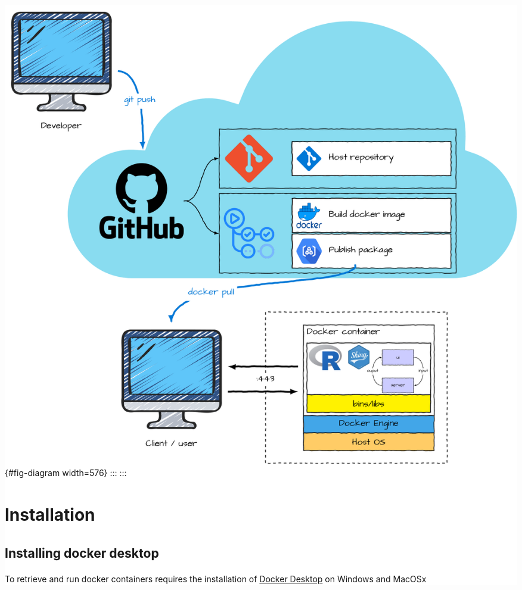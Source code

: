 ![Diagram illustrating the relationship between the code produced by the developer and the shiny docker container utilised by user with a Github cloud conduit.  The developed codebase includes a Shiny R application with R backend, `Dockerfile` (instructions used to assemble a full operating environment) and github workflow file (instructions for building and packaging the docker image on github via `actions`).](manual_files/figure-html/fig-diagram-1.png){#fig-diagram width=576}
:::
:::

# Installation

## Installing docker desktop

To retrieve and run docker containers requires the installation of
[Docker Desktop](https://www.docker.com/products/docker-desktop/) on
Windows and MacOSx
